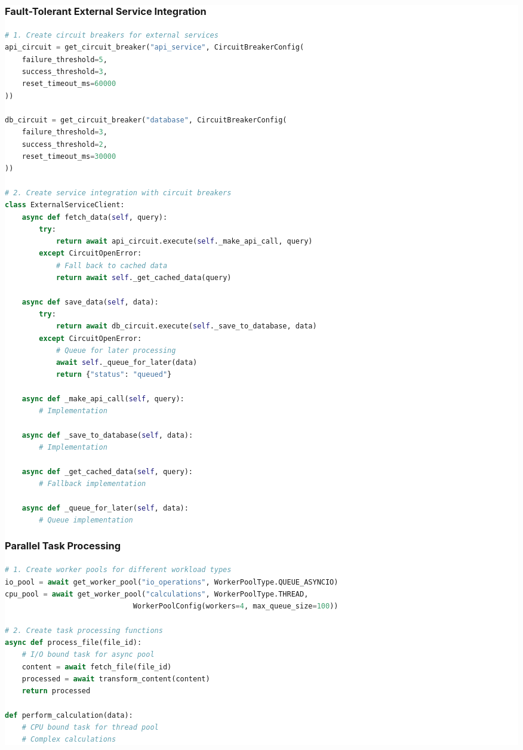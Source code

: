 ### Fault-Tolerant External Service Integration

```python
# 1. Create circuit breakers for external services
api_circuit = get_circuit_breaker("api_service", CircuitBreakerConfig(
    failure_threshold=5,
    success_threshold=3,
    reset_timeout_ms=60000
))

db_circuit = get_circuit_breaker("database", CircuitBreakerConfig(
    failure_threshold=3,
    success_threshold=2,
    reset_timeout_ms=30000
))

# 2. Create service integration with circuit breakers
class ExternalServiceClient:
    async def fetch_data(self, query):
        try:
            return await api_circuit.execute(self._make_api_call, query)
        except CircuitOpenError:
            # Fall back to cached data
            return await self._get_cached_data(query)
            
    async def save_data(self, data):
        try:
            return await db_circuit.execute(self._save_to_database, data)
        except CircuitOpenError:
            # Queue for later processing
            await self._queue_for_later(data)
            return {"status": "queued"}
            
    async def _make_api_call(self, query):
        # Implementation
        
    async def _save_to_database(self, data):
        # Implementation
        
    async def _get_cached_data(self, query):
        # Fallback implementation
        
    async def _queue_for_later(self, data):
        # Queue implementation
```

### Parallel Task Processing

```python
# 1. Create worker pools for different workload types
io_pool = await get_worker_pool("io_operations", WorkerPoolType.QUEUE_ASYNCIO)
cpu_pool = await get_worker_pool("calculations", WorkerPoolType.THREAD, 
                              WorkerPoolConfig(workers=4, max_queue_size=100))

# 2. Create task processing functions
async def process_file(file_id):
    # I/O bound task for async pool
    content = await fetch_file(file_id)
    processed = await transform_content(content)
    return processed

def perform_calculation(data):
    # CPU bound task for thread pool
    # Complex calculations
```